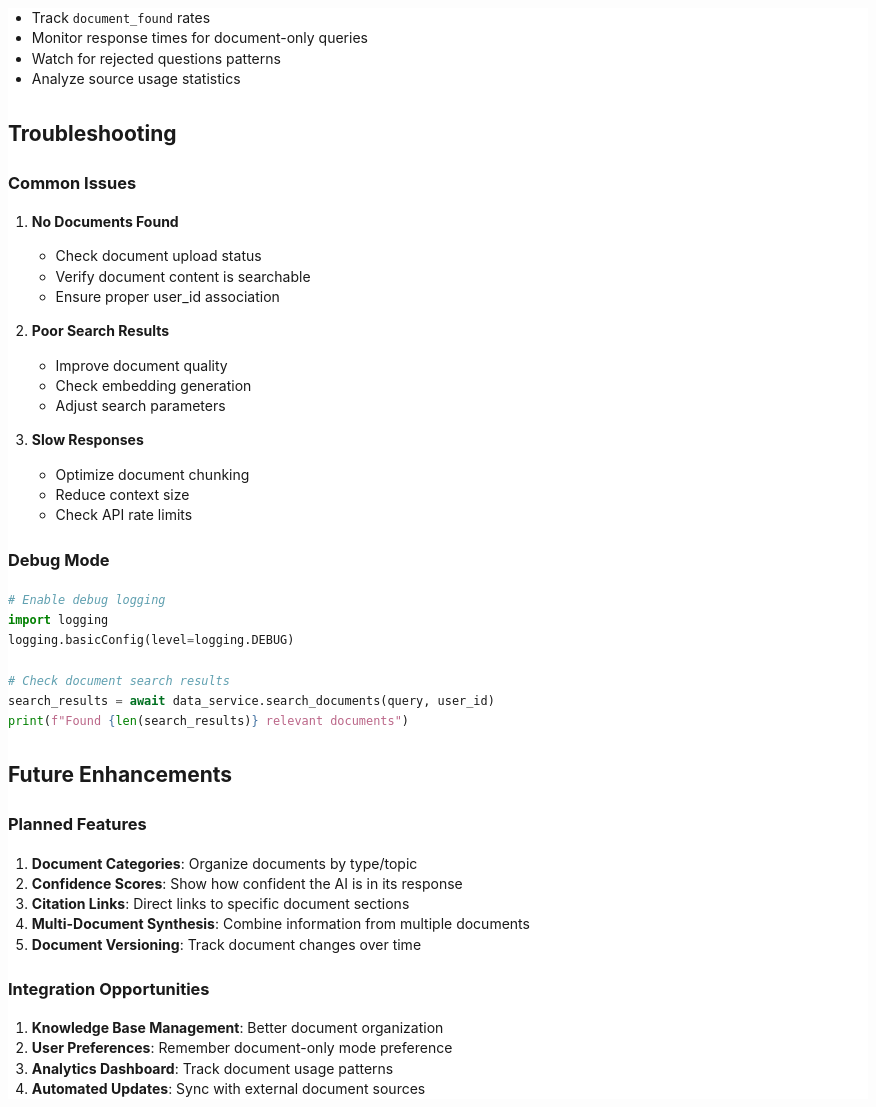 - Track `document_found` rates
- Monitor response times for document-only queries
- Watch for rejected questions patterns
- Analyze source usage statistics

## Troubleshooting

### Common Issues

1. **No Documents Found**
   - Check document upload status
   - Verify document content is searchable
   - Ensure proper user_id association

2. **Poor Search Results**
   - Improve document quality
   - Check embedding generation
   - Adjust search parameters

3. **Slow Responses**
   - Optimize document chunking
   - Reduce context size
   - Check API rate limits

### Debug Mode

```python
# Enable debug logging
import logging
logging.basicConfig(level=logging.DEBUG)

# Check document search results
search_results = await data_service.search_documents(query, user_id)
print(f"Found {len(search_results)} relevant documents")
```

## Future Enhancements

### Planned Features

1. **Document Categories**: Organize documents by type/topic
2. **Confidence Scores**: Show how confident the AI is in its response
3. **Citation Links**: Direct links to specific document sections
4. **Multi-Document Synthesis**: Combine information from multiple documents
5. **Document Versioning**: Track document changes over time

### Integration Opportunities

1. **Knowledge Base Management**: Better document organization
2. **User Preferences**: Remember document-only mode preference
3. **Analytics Dashboard**: Track document usage patterns
4. **Automated Updates**: Sync with external document sources
